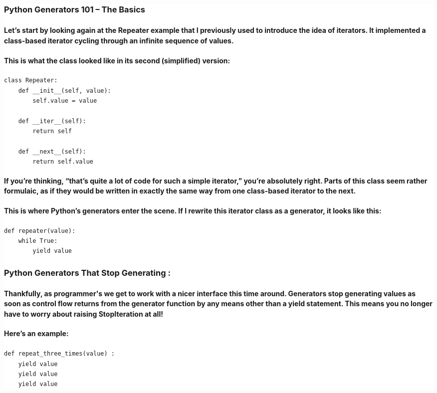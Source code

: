 ### Python Generators 101 – The Basics 

#### Let’s start by looking again at the Repeater example that I previously used to introduce the idea of iterators. It implemented a class-based iterator cycling through an infinite sequence of values.

#### This is what the class looked like in its second (simplified) version:
```
class Repeater:
    def __init__(self, value):
        self.value = value

    def __iter__(self):
        return self

    def __next__(self):
        return self.value
```
#### If you’re thinking, “that’s quite a lot of code for such a simple iterator,” you’re absolutely right. Parts of this class seem rather formulaic, as if they would be written in exactly the same way from one class-based iterator to the next.

#### This is where Python’s generators enter the scene. If I rewrite this iterator class as a generator, it looks like this:
```
def repeater(value):
    while True:
        yield value
```

### Python Generators That Stop Generating : 

#### Thankfully, as programmer's we get to work with a nicer interface this time around. Generators stop generating values as soon as control flow returns from the generator function by any means other than a yield statement. This means you no longer have to worry about raising StopIteration at all!

#### Here’s an example:
```
def repeat_three_times(value) :
    yield value
    yield value
    yield value
```

